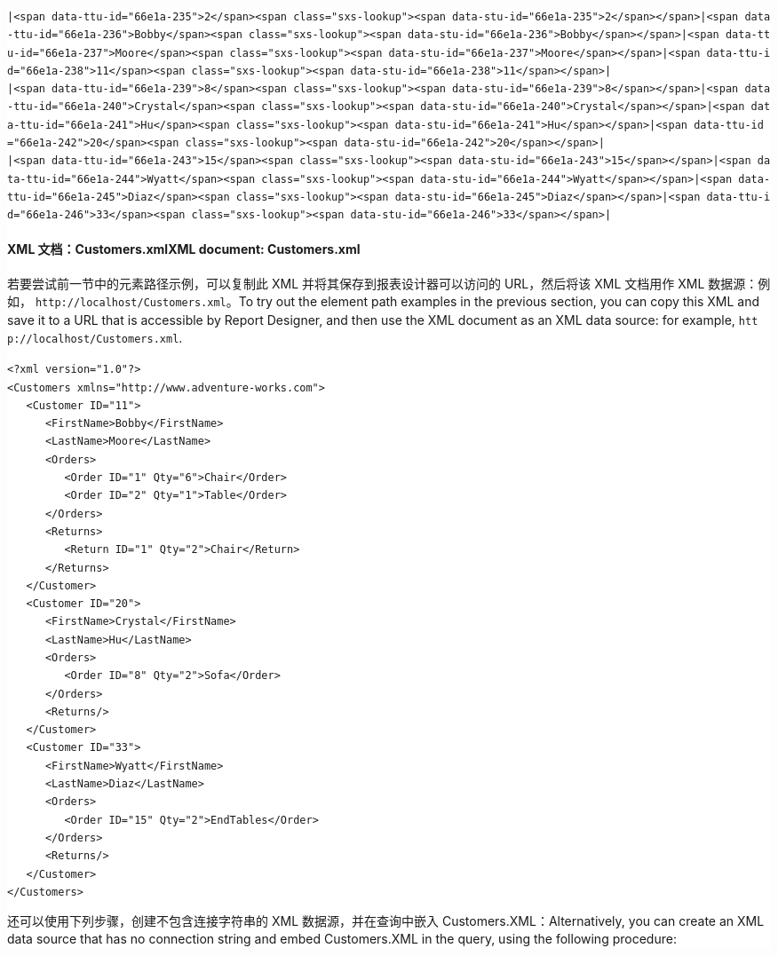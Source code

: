    |<span data-ttu-id="66e1a-235">2</span><span class="sxs-lookup"><span data-stu-id="66e1a-235">2</span></span>|<span data-ttu-id="66e1a-236">Bobby</span><span class="sxs-lookup"><span data-stu-id="66e1a-236">Bobby</span></span>|<span data-ttu-id="66e1a-237">Moore</span><span class="sxs-lookup"><span data-stu-id="66e1a-237">Moore</span></span>|<span data-ttu-id="66e1a-238">11</span><span class="sxs-lookup"><span data-stu-id="66e1a-238">11</span></span>|  
    |<span data-ttu-id="66e1a-239">8</span><span class="sxs-lookup"><span data-stu-id="66e1a-239">8</span></span>|<span data-ttu-id="66e1a-240">Crystal</span><span class="sxs-lookup"><span data-stu-id="66e1a-240">Crystal</span></span>|<span data-ttu-id="66e1a-241">Hu</span><span class="sxs-lookup"><span data-stu-id="66e1a-241">Hu</span></span>|<span data-ttu-id="66e1a-242">20</span><span class="sxs-lookup"><span data-stu-id="66e1a-242">20</span></span>|  
    |<span data-ttu-id="66e1a-243">15</span><span class="sxs-lookup"><span data-stu-id="66e1a-243">15</span></span>|<span data-ttu-id="66e1a-244">Wyatt</span><span class="sxs-lookup"><span data-stu-id="66e1a-244">Wyatt</span></span>|<span data-ttu-id="66e1a-245">Diaz</span><span class="sxs-lookup"><span data-stu-id="66e1a-245">Diaz</span></span>|<span data-ttu-id="66e1a-246">33</span><span class="sxs-lookup"><span data-stu-id="66e1a-246">33</span></span>|  
  
#### <a name="xml-document-customersxml"></a><span data-ttu-id="66e1a-247">XML 文档：Customers.xml</span><span class="sxs-lookup"><span data-stu-id="66e1a-247">XML document: Customers.xml</span></span>  
 <span data-ttu-id="66e1a-248">若要尝试前一节中的元素路径示例，可以复制此 XML 并将其保存到报表设计器可以访问的 URL，然后将该 XML 文档用作 XML 数据源：例如， `http://localhost/Customers.xml`。</span><span class="sxs-lookup"><span data-stu-id="66e1a-248">To try out the element path examples in the previous section, you can copy this XML and save it to a URL that is accessible by Report Designer, and then use the XML document as an XML data source: for example, `http://localhost/Customers.xml`.</span></span>  
  
```  
<?xml version="1.0"?>  
<Customers xmlns="http://www.adventure-works.com">  
   <Customer ID="11">  
      <FirstName>Bobby</FirstName>  
      <LastName>Moore</LastName>  
      <Orders>  
         <Order ID="1" Qty="6">Chair</Order>  
         <Order ID="2" Qty="1">Table</Order>  
      </Orders>  
      <Returns>  
         <Return ID="1" Qty="2">Chair</Return>  
      </Returns>  
   </Customer>  
   <Customer ID="20">  
      <FirstName>Crystal</FirstName>  
      <LastName>Hu</LastName>  
      <Orders>  
         <Order ID="8" Qty="2">Sofa</Order>  
      </Orders>  
      <Returns/>  
   </Customer>  
   <Customer ID="33">  
      <FirstName>Wyatt</FirstName>  
      <LastName>Diaz</LastName>  
      <Orders>  
         <Order ID="15" Qty="2">EndTables</Order>  
      </Orders>  
      <Returns/>  
   </Customer>  
</Customers>  
```  
  
 <span data-ttu-id="66e1a-249">还可以使用下列步骤，创建不包含连接字符串的 XML 数据源，并在查询中嵌入 Customers.XML：</span><span class="sxs-lookup"><span data-stu-id="66e1a-249">Alternatively, you can create an XML data source that has no connection string and embed Customers.XML in the query, using the following procedure:</span></span>  
  